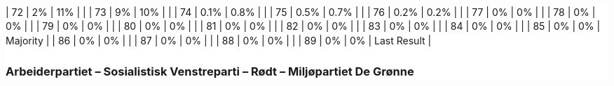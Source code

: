 | 72 | 2% | 11% |  |
| 73 | 9% | 10% |  |
| 74 | 0.1% | 0.8% |  |
| 75 | 0.5% | 0.7% |  |
| 76 | 0.2% | 0.2% |  |
| 77 | 0% | 0% |  |
| 78 | 0% | 0% |  |
| 79 | 0% | 0% |  |
| 80 | 0% | 0% |  |
| 81 | 0% | 0% |  |
| 82 | 0% | 0% |  |
| 83 | 0% | 0% |  |
| 84 | 0% | 0% |  |
| 85 | 0% | 0% | Majority |
| 86 | 0% | 0% |  |
| 87 | 0% | 0% |  |
| 88 | 0% | 0% |  |
| 89 | 0% | 0% | Last Result |

### Arbeiderpartiet – Sosialistisk Venstreparti – Rødt – Miljøpartiet De Grønne
